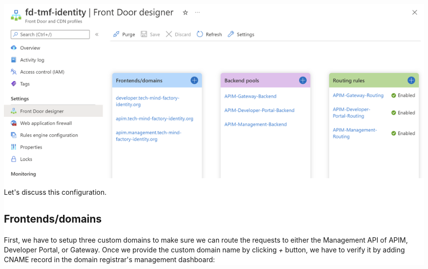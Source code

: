 <p align="center">
<img src="/images/devisland/article87/assets/azure-hints-02-apim-with-front-door-and-custom-domain-13.PNG?raw=true" alt="Image not found"/>
</p>

Let's discuss this configuration.

## Frontends/domains

First, we have to setup three custom domains to make sure we can route the requests to either the Management API of APIM, Developer Portal, or Gateway. Once we provide the custom domain name by clicking *+* button, we have to verify it by adding CNAME record in the domain registrar's management dashboard:

<p align="center">